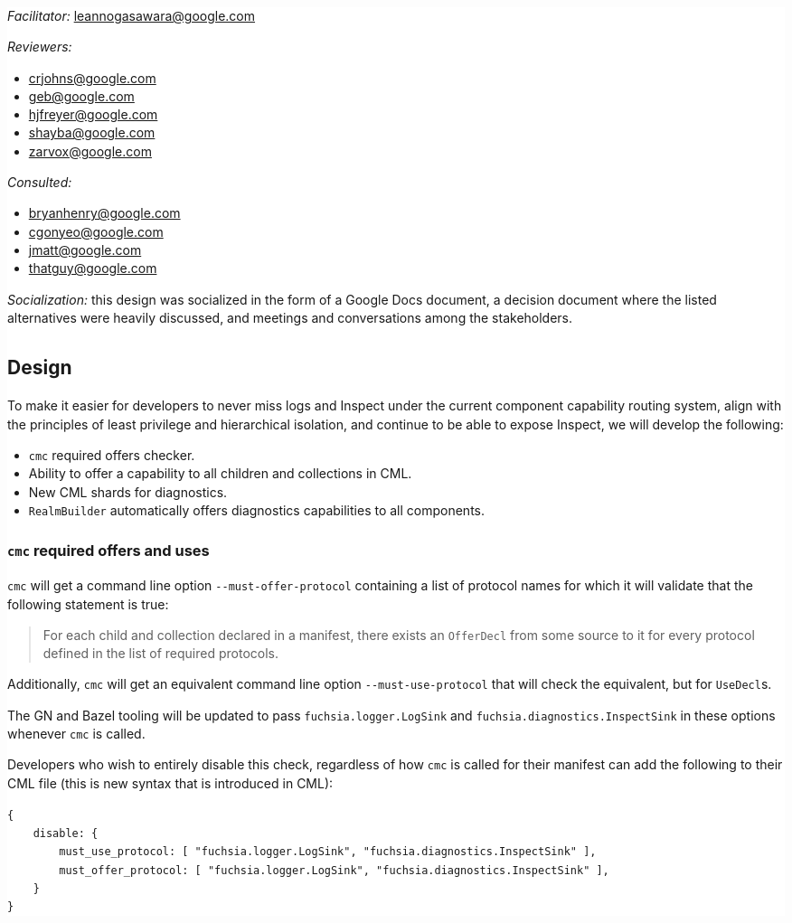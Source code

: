 _Facilitator:_ leannogasawara@google.com

_Reviewers:_

- crjohns@google.com
- geb@google.com
- hjfreyer@google.com
- shayba@google.com
- zarvox@google.com

_Consulted:_

- bryanhenry@google.com
- cgonyeo@google.com
- jmatt@google.com
- thatguy@google.com


_Socialization:_ this design was socialized in the form of a Google Docs document, a decision
document where the listed alternatives were heavily discussed, and meetings and conversations among
the stakeholders.

## Design

To make it easier for developers to never miss logs and Inspect under the current component
capability routing system, align with the principles of least privilege and hierarchical isolation,
and continue to be able to expose Inspect, we will develop the following:

- `cmc` required offers checker.
- Ability to offer a capability to all children and collections in CML.
- New CML shards for diagnostics.
- `RealmBuilder` automatically offers diagnostics capabilities to all components.

### `cmc` required offers and uses

`cmc` will get a command line option `--must-offer-protocol` containing a list of
protocol names for which it will validate that the following statement is true:

> For each child and collection declared in a manifest, there exists an `OfferDecl` from some
> source to it for every protocol defined in the list of required protocols.

Additionally, `cmc` will get an equivalent command line option `--must-use-protocol` that will check
the equivalent, but for `UseDecl`s.

The GN and Bazel tooling will be updated to pass `fuchsia.logger.LogSink` and
`fuchsia.diagnostics.InspectSink` in these options whenever `cmc` is called.

Developers who wish to entirely disable this check, regardless of how `cmc` is called for their
manifest can add the following to their CML file (this is new syntax that is introduced in CML):

```
{
    disable: {
        must_use_protocol: [ "fuchsia.logger.LogSink", "fuchsia.diagnostics.InspectSink" ],
        must_offer_protocol: [ "fuchsia.logger.LogSink", "fuchsia.diagnostics.InspectSink" ],
    }
}
```


[cmc-docs]: https://fuchsia.dev/reference/tools/sdk/cmc.md
[cml-docs]: https://fuchsia.dev/reference/cml#capabilities
[cmc-prototype]: https://fuchsia-review.googlesource.com/c/fuchsia/+/678293
[rfc-inspectsink]: /docs/contribute/governance/rfcs/0168_exposing_inspect_through_inspectsink.md
[rfc-155]: /docs/contribute/governance/rfcs/0155_optional_capability_routes.md